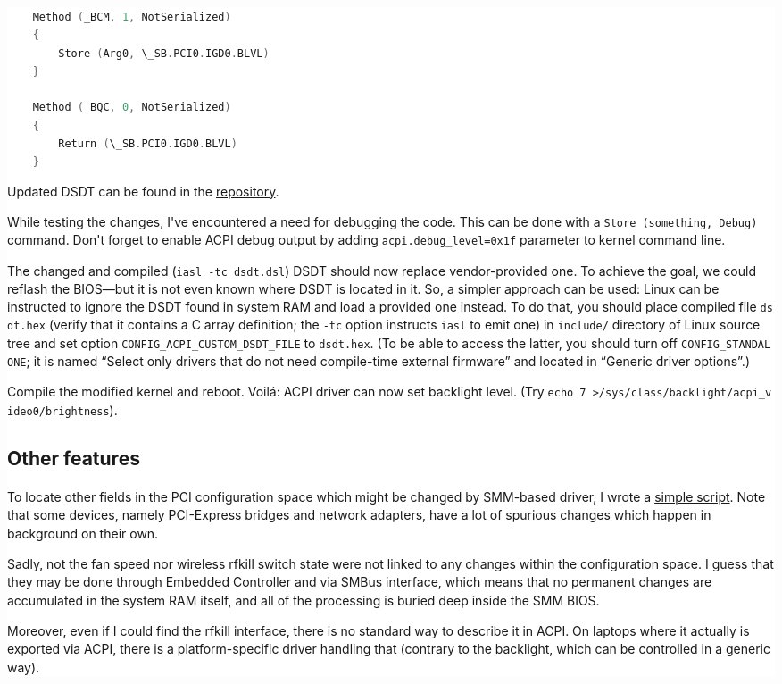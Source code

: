``` c
    Method (_BCM, 1, NotSerialized)
    {
        Store (Arg0, \_SB.PCI0.IGD0.BLVL)
    }

    Method (_BQC, 0, NotSerialized)
    {
        Return (\_SB.PCI0.IGD0.BLVL)
    }
```

Updated DSDT can be found in the [repository][dsdt-blfix].

While testing the changes, I've encountered a need for debugging the code. This can be done with a `Store (something, Debug)` command. Don't forget to enable ACPI debug output by adding `acpi.debug_level=0x1f` parameter to kernel command line.

The changed and compiled (`iasl -tc dsdt.dsl`) DSDT should now replace vendor-provided one. To achieve the goal, we could reflash the BIOS—but it is not even known where DSDT is located in it. So, a simpler approach can be used: Linux can be instructed to ignore the DSDT found in system RAM and load a provided one instead. To do that, you should place compiled file `dsdt.hex` (verify that it contains a C array definition; the `-tc` option instructs `iasl` to emit one) in `include/` directory of Linux source tree and set option `CONFIG_ACPI_CUSTOM_DSDT_FILE` to `dsdt.hex`. (To be able to access the latter, you should turn off `CONFIG_STANDALONE`; it is named “Select only drivers that do not need compile-time external firmware” and located in “Generic driver options”.)

Compile the modified kernel and reboot. Voilá: ACPI driver can now set backlight level. (Try `echo 7 >/sys/class/backlight/acpi_video0/brightness`).

  [pwm]: http://en.wikipedia.org/wiki/Pulse-width_modulation
  [sysfs]: http://en.wikipedia.org/wiki/Sysfs
  [pci configuration space]: http://en.wikipedia.org/wiki/PCI_configuration_space
  [dsdt-bcl]: https://github.com/whitequark/n250-dsdt/blob/513e61875a3b2cb2ade0911d24fe72cbb85e275a/dsdt.dsl#L1767
  [dsdt-igd0]: https://github.com/whitequark/n250-dsdt/blob/513e61875a3b2cb2ade0911d24fe72cbb85e275a/dsdt.dsl#L1325
  [dsdt-blfix]: https://github.com/whitequark/n250-dsdt/commit/5263e541ffc223325136a78e49008cc7c988a3b8#diff-0

Other features
--------------

To locate other fields in the PCI configuration space which might be changed by SMM-based driver, I wrote a [simple script][diff-pci]. Note that some devices, namely PCI-Express bridges and network adapters, have a lot of spurious changes which happen in background on their own.

Sadly, not the fan speed nor wireless rfkill switch state were not linked to any changes within the configuration space. I guess that they may be done through [Embedded Controller][] and via [SMBus][] interface, which means that no permanent changes are accumulated in the system RAM itself, and all of the processing is buried deep inside the SMM BIOS.

Moreover, even if I could find the rfkill interface, there is no standard way to describe it in ACPI. On laptops where it actually is exported via ACPI, there is a platform-specific driver handling that (contrary to the backlight, which can be controlled in a generic way).

  [diff-pci]: https://gist.github.com/1193679
  [embedded controller]: http://www.coreboot.org/Embedded_controller
  [smbus]: http://en.wikipedia.org/wiki/SMBus


  [acpi]: http://en.wikipedia.org/wiki/ACPI
  [x86]: http://en.wikipedia.org/wiki/x86
  [usability problems]: http://comments.gmane.org/gmane.linux.drivers.platform.x86.devel/2403
  [easy slow down manager]: http://code.google.com/p/easy-slow-down-manager/
  [sl]: http://git.kernel.org/?p=linux/kernel/git/stable/linux-3.0.y.git;a=blob;f=drivers/platform/x86/samsung-laptop.c;h=d347116d150e38146eedf6e817e51afc84898169;hb=HEAD
  [sl-smi]: http://git.kernel.org/?p=linux/kernel/git/stable/linux-3.0.y.git;a=blob;f=drivers/platform/x86/samsung-laptop.c;h=d347116d150e38146eedf6e817e51afc84898169;hb=HEAD#l725
  [github]: http://github.com/whitequark/n250-dsdt
  [dsdt-initial]: https://github.com/whitequark/n250-dsdt/commit/35fca49c1b5ae8b85603aeaedec9ed30c604ba79/
  [acpi specification]: http://www.acpi.info/DOWNLOADS/ACPIspec40a.pdf
  [gentoo forum thread]: http://forums.gentoo.org/viewtopic.php?t=122145
  [dsdt-fixed]: https://github.com/whitequark/n250-dsdt/commit/513e61875a3b2cb2ade0911d24fe72cbb85e275a